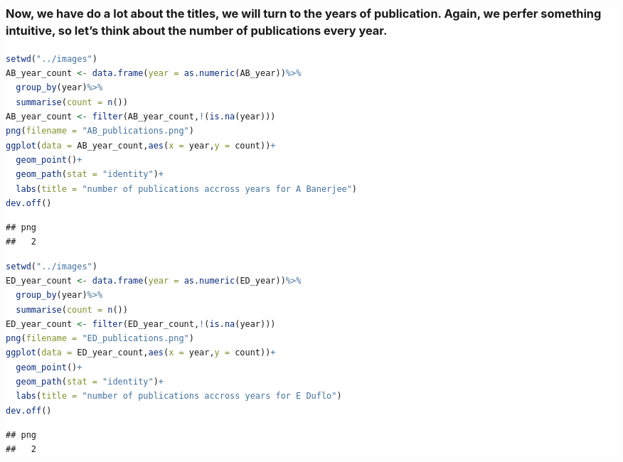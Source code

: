 ### Now, we have do a lot about the titles, we will turn to the years of publication. Again, we perfer something intuitive, so let’s think about the number of publications every year.

``` r
setwd("../images")
AB_year_count <- data.frame(year = as.numeric(AB_year))%>%
  group_by(year)%>%
  summarise(count = n())
AB_year_count <- filter(AB_year_count,!(is.na(year)))
png(filename = "AB_publications.png")
ggplot(data = AB_year_count,aes(x = year,y = count))+
  geom_point()+
  geom_path(stat = "identity")+
  labs(title = "number of publications accross years for A Banerjee")
dev.off()
```

    ## png 
    ##   2

``` r
setwd("../images")
ED_year_count <- data.frame(year = as.numeric(ED_year))%>%
  group_by(year)%>%
  summarise(count = n())
ED_year_count <- filter(ED_year_count,!(is.na(year)))
png(filename = "ED_publications.png")
ggplot(data = ED_year_count,aes(x = year,y = count))+
  geom_point()+
  geom_path(stat = "identity")+
  labs(title = "number of publications accross years for E Duflo")
dev.off()
```

    ## png 
    ##   2
